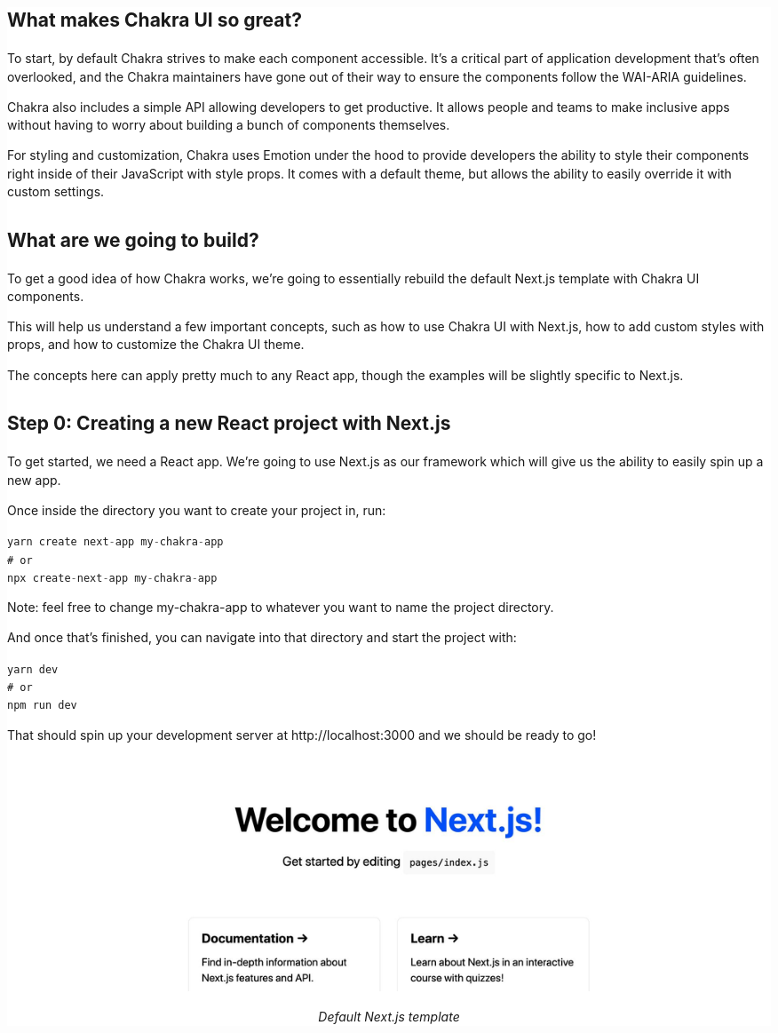 ## What makes Chakra UI so great?

To start, by default Chakra strives to make each component accessible. It’s a critical part of application development that’s often overlooked, and the Chakra maintainers have gone out of their way to ensure the components follow the WAI-ARIA guidelines.

Chakra also includes a simple API allowing developers to get productive. It allows people and teams to make inclusive apps without having to worry about building a bunch of components themselves.

For styling and customization, Chakra uses Emotion under the hood to provide developers the ability to style their components right inside of their JavaScript with style props. It comes with a default theme, but allows the ability to easily override it with custom settings.

## What are we going to build?

To get a good idea of how Chakra works, we’re going to essentially rebuild the default Next.js template with Chakra UI components.

This will help us understand a few important concepts, such as how to use Chakra UI with Next.js, how to add custom styles with props, and how to customize the Chakra UI theme.

The concepts here can apply pretty much to any React app, though the examples will be slightly specific to Next.js.

## Step 0: Creating a new React project with Next.js

To get started, we need a React app. We’re going to use Next.js as our framework which will give us the ability to easily spin up a new app.

Once inside the directory you want to create your project in, run:

```java
yarn create next-app my-chakra-app
# or
npx create-next-app my-chakra-app
```

Note: feel free to change my-chakra-app to whatever you want to name the project directory.

And once that’s finished, you can navigate into that directory and start the project with:

```java
yarn dev
# or
npm run dev
```

That should spin up your development server at http://localhost:3000 and we should be ready to go!

<div style="text-align:center;">
  <img src="/images/nextjs-default-template.jpg" alt="Image" />
  <p><em>Default Next.js template</em></p>
</div>
